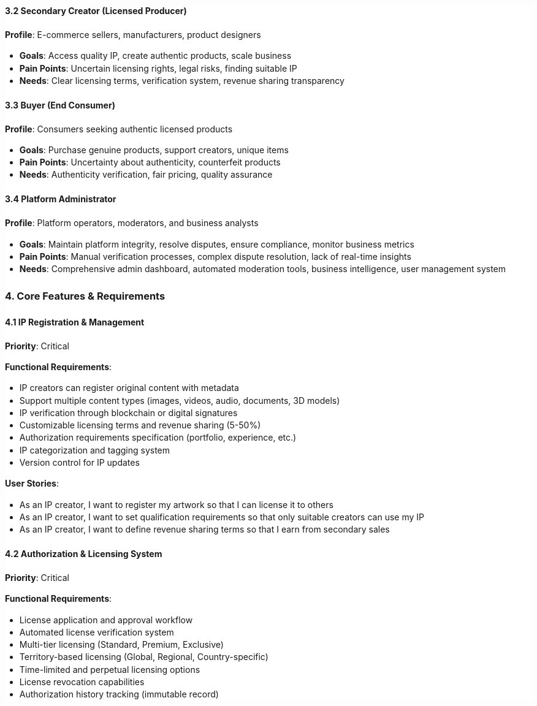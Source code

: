 #### 3.2 Secondary Creator (Licensed Producer)
**Profile**: E-commerce sellers, manufacturers, product designers
- **Goals**: Access quality IP, create authentic products, scale business
- **Pain Points**: Uncertain licensing rights, legal risks, finding suitable IP
- **Needs**: Clear licensing terms, verification system, revenue sharing transparency

#### 3.3 Buyer (End Consumer)
**Profile**: Consumers seeking authentic licensed products
- **Goals**: Purchase genuine products, support creators, unique items
- **Pain Points**: Uncertainty about authenticity, counterfeit products
- **Needs**: Authenticity verification, fair pricing, quality assurance

#### 3.4 Platform Administrator
**Profile**: Platform operators, moderators, and business analysts
- **Goals**: Maintain platform integrity, resolve disputes, ensure compliance, monitor business metrics
- **Pain Points**: Manual verification processes, complex dispute resolution, lack of real-time insights
- **Needs**: Comprehensive admin dashboard, automated moderation tools, business intelligence, user management system

### 4. Core Features & Requirements

#### 4.1 IP Registration & Management
**Priority**: Critical

**Functional Requirements**:
- IP creators can register original content with metadata
- Support multiple content types (images, videos, audio, documents, 3D models)
- IP verification through blockchain or digital signatures
- Customizable licensing terms and revenue sharing (5-50%)
- Authorization requirements specification (portfolio, experience, etc.)
- IP categorization and tagging system
- Version control for IP updates

**User Stories**:
- As an IP creator, I want to register my artwork so that I can license it to others
- As an IP creator, I want to set qualification requirements so that only suitable creators can use my IP
- As an IP creator, I want to define revenue sharing terms so that I earn from secondary sales

#### 4.2 Authorization & Licensing System
**Priority**: Critical

**Functional Requirements**:
- License application and approval workflow
- Automated license verification system
- Multi-tier licensing (Standard, Premium, Exclusive)
- Territory-based licensing (Global, Regional, Country-specific)
- Time-limited and perpetual licensing options
- License revocation capabilities
- Authorization history tracking (immutable record)
